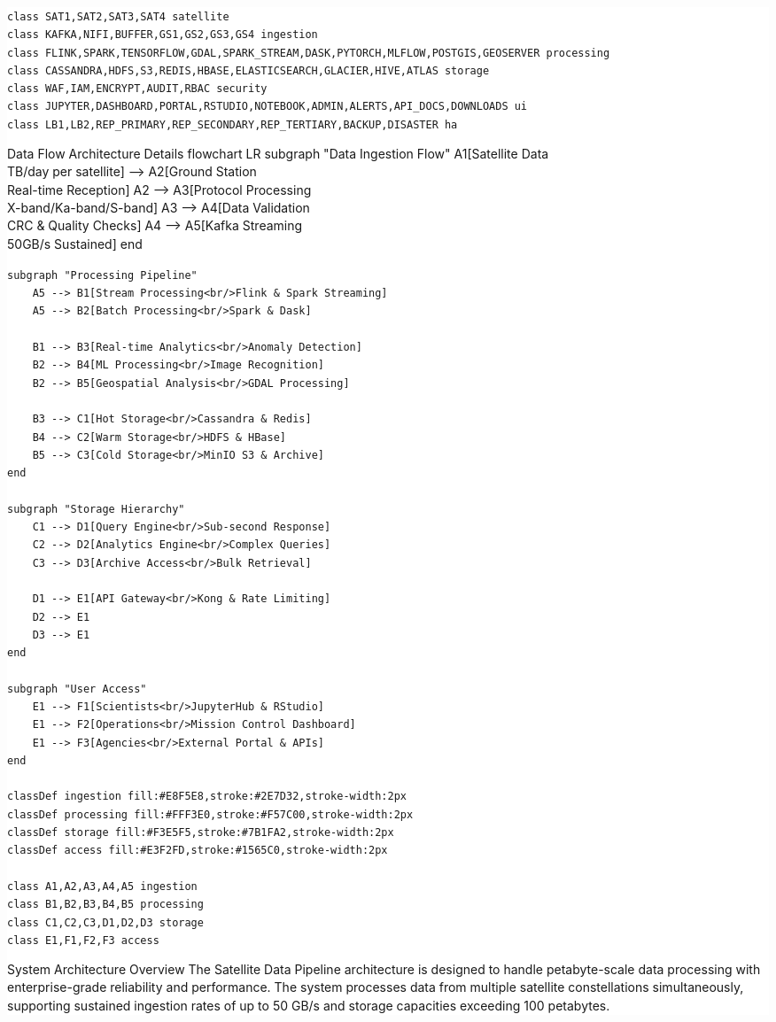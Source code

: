     class SAT1,SAT2,SAT3,SAT4 satellite
    class KAFKA,NIFI,BUFFER,GS1,GS2,GS3,GS4 ingestion
    class FLINK,SPARK,TENSORFLOW,GDAL,SPARK_STREAM,DASK,PYTORCH,MLFLOW,POSTGIS,GEOSERVER processing
    class CASSANDRA,HDFS,S3,REDIS,HBASE,ELASTICSEARCH,GLACIER,HIVE,ATLAS storage
    class WAF,IAM,ENCRYPT,AUDIT,RBAC security
    class JUPYTER,DASHBOARD,PORTAL,RSTUDIO,NOTEBOOK,ADMIN,ALERTS,API_DOCS,DOWNLOADS ui
    class LB1,LB2,REP_PRIMARY,REP_SECONDARY,REP_TERTIARY,BACKUP,DISASTER ha
Data Flow Architecture Details
flowchart LR
    subgraph "Data Ingestion Flow"
        A1[Satellite Data<br/>TB/day per satellite] --> A2[Ground Station<br/>Real-time Reception]
        A2 --> A3[Protocol Processing<br/>X-band/Ka-band/S-band]
        A3 --> A4[Data Validation<br/>CRC & Quality Checks]
        A4 --> A5[Kafka Streaming<br/>50GB/s Sustained]
    end
    
    subgraph "Processing Pipeline"
        A5 --> B1[Stream Processing<br/>Flink & Spark Streaming]
        A5 --> B2[Batch Processing<br/>Spark & Dask]
        
        B1 --> B3[Real-time Analytics<br/>Anomaly Detection]
        B2 --> B4[ML Processing<br/>Image Recognition]
        B2 --> B5[Geospatial Analysis<br/>GDAL Processing]
        
        B3 --> C1[Hot Storage<br/>Cassandra & Redis]
        B4 --> C2[Warm Storage<br/>HDFS & HBase]
        B5 --> C3[Cold Storage<br/>MinIO S3 & Archive]
    end
    
    subgraph "Storage Hierarchy"
        C1 --> D1[Query Engine<br/>Sub-second Response]
        C2 --> D2[Analytics Engine<br/>Complex Queries]
        C3 --> D3[Archive Access<br/>Bulk Retrieval]
        
        D1 --> E1[API Gateway<br/>Kong & Rate Limiting]
        D2 --> E1
        D3 --> E1
    end
    
    subgraph "User Access"
        E1 --> F1[Scientists<br/>JupyterHub & RStudio]
        E1 --> F2[Operations<br/>Mission Control Dashboard]
        E1 --> F3[Agencies<br/>External Portal & APIs]
    end
    
    classDef ingestion fill:#E8F5E8,stroke:#2E7D32,stroke-width:2px
    classDef processing fill:#FFF3E0,stroke:#F57C00,stroke-width:2px
    classDef storage fill:#F3E5F5,stroke:#7B1FA2,stroke-width:2px
    classDef access fill:#E3F2FD,stroke:#1565C0,stroke-width:2px
    
    class A1,A2,A3,A4,A5 ingestion
    class B1,B2,B3,B4,B5 processing
    class C1,C2,C3,D1,D2,D3 storage
    class E1,F1,F2,F3 access
System Architecture Overview
The Satellite Data Pipeline architecture is designed to handle petabyte-scale data processing with enterprise-grade reliability and performance. The system processes data from multiple satellite constellations simultaneously, supporting sustained ingestion rates of up to 50 GB/s and storage capacities exceeding 100 petabytes.
